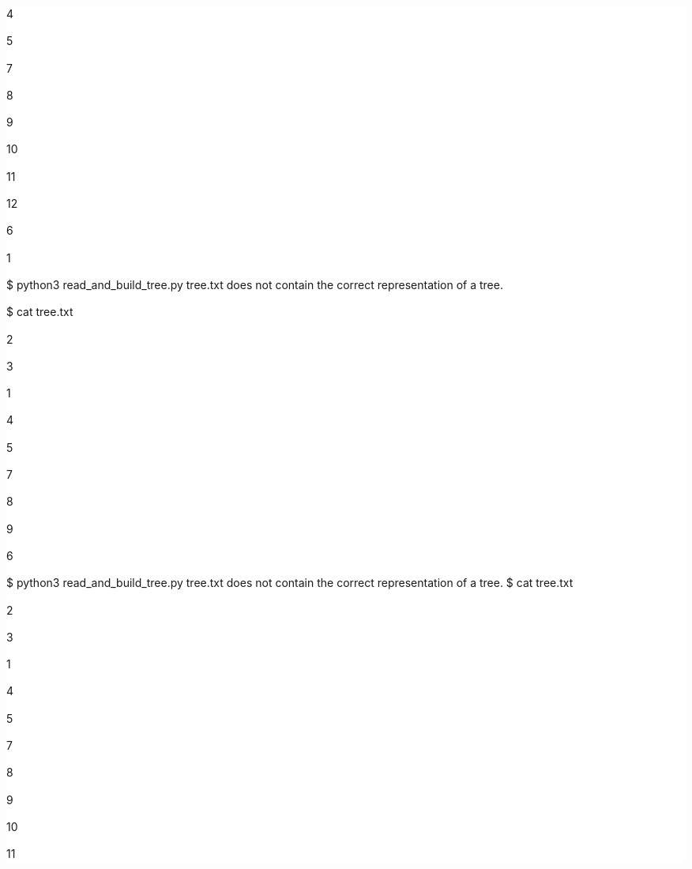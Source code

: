 4

5

7

8

9

10

11

12

6

1

$ python3 read_and_build_tree.py tree.txt does not contain the correct representation of a tree.

$ cat tree.txt

2

3

1

4

5

7

8

9

6

$ python3 read_and_build_tree.py tree.txt does not contain the correct representation of a tree. $ cat tree.txt

2

3

1

4

5

7

8

9

10

11
